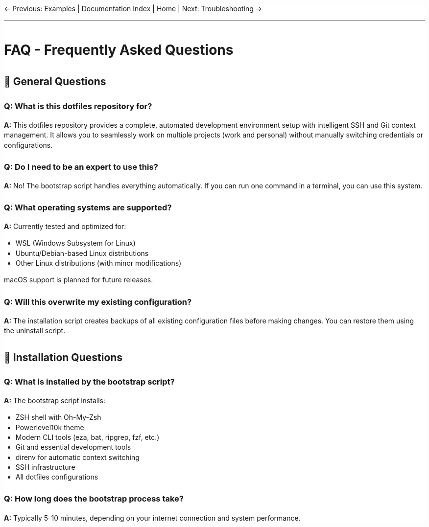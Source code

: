 ← [Previous: Examples](02-EXAMPLES.md) | [Documentation Index](00-INDEX.md) | [Home](../README.md) | [Next: Troubleshooting →](04-TROUBLESHOOTING.md)

---

# FAQ - Frequently Asked Questions

## 🤔 General Questions

### Q: What is this dotfiles repository for?

**A:** This dotfiles repository provides a complete, automated development environment setup with intelligent SSH and Git context management. It allows you to seamlessly work on multiple projects (work and personal) without manually switching credentials or configurations.

### Q: Do I need to be an expert to use this?

**A:** No! The bootstrap script handles everything automatically. If you can run one command in a terminal, you can use this system.

### Q: What operating systems are supported?

**A:** Currently tested and optimized for:
- WSL (Windows Subsystem for Linux)
- Ubuntu/Debian-based Linux distributions
- Other Linux distributions (with minor modifications)

macOS support is planned for future releases.

### Q: Will this overwrite my existing configuration?

**A:** The installation script creates backups of all existing configuration files before making changes. You can restore them using the uninstall script.

## 🔧 Installation Questions

### Q: What is installed by the bootstrap script?

**A:** The bootstrap script installs:
- ZSH shell with Oh-My-Zsh
- Powerlevel10k theme
- Modern CLI tools (eza, bat, ripgrep, fzf, etc.)
- Git and essential development tools
- direnv for automatic context switching
- SSH infrastructure
- All dotfiles configurations

### Q: How long does the bootstrap process take?

**A:** Typically 5-10 minutes, depending on your internet connection and system performance.
